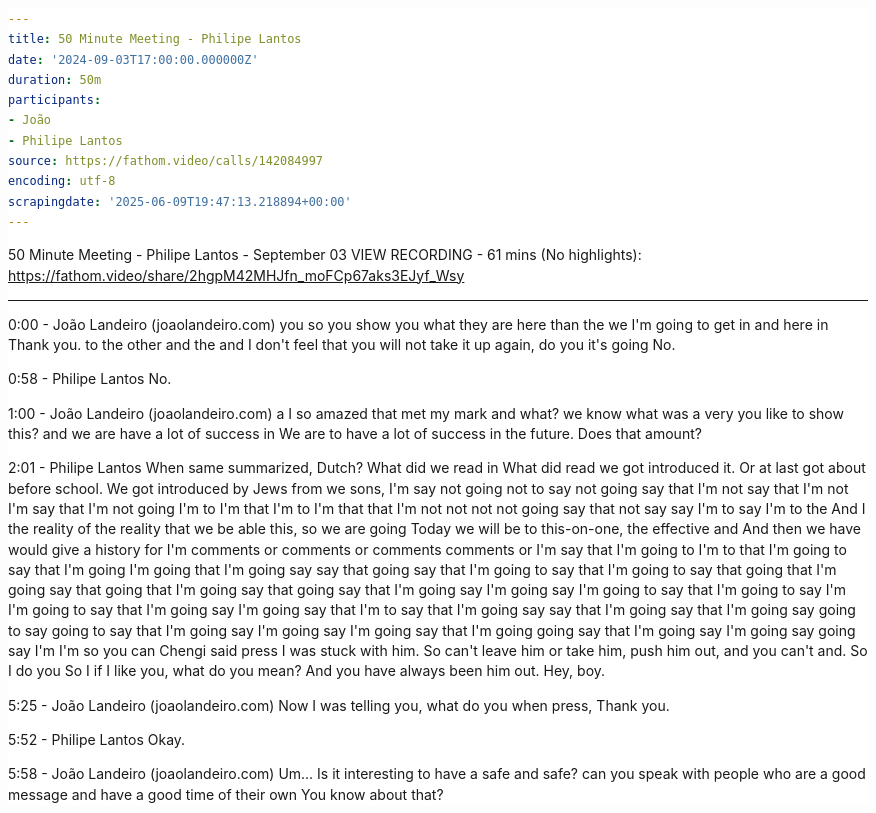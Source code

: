 ```yaml
---
title: 50 Minute Meeting - Philipe Lantos
date: '2024-09-03T17:00:00.000000Z'
duration: 50m
participants:
- João
- Philipe Lantos
source: https://fathom.video/calls/142084997
encoding: utf-8
scrapingdate: '2025-06-09T19:47:13.218894+00:00'
---
```


50 Minute Meeting - Philipe Lantos - September 03
VIEW RECORDING - 61 mins (No highlights): https://fathom.video/share/2hgpM42MHJfn_moFCp67aks3EJyf_Wsy

---

0:00 - João Landeiro (joaolandeiro.com)
  you so you show you what they are here than the we I'm going to get in and here in Thank you.  to the other and the and I don't feel that you will not take it up again, do you it's going No.

0:58 - Philipe Lantos
  No.

1:00 - João Landeiro (joaolandeiro.com)
  a I so amazed that met my mark and what? we know what was a very you like to show this?  and we are have a lot of success in We are to have a lot of success in the future.  Does that amount?

2:01 - Philipe Lantos
  When same summarized, Dutch? What did we read in What did read we got introduced it. Or at last got about before school.  We got introduced by Jews from we sons, I'm say not going not to say not going say that I'm not say that I'm not I'm say that I'm not going I'm to I'm that I'm to I'm that that I'm not not not not going say that not say say I'm to say I'm  to the And I the reality of the reality that we be able this, so we are going Today we will be to this-on-one, the effective and And then we have would give a history for I'm comments or comments or comments comments or  I'm say that I'm going to I'm to that I'm going to say that I'm going I'm going that I'm going say say that going say that I'm going to say that I'm going to say that going that I'm going say that going that I'm going say that going say that I'm going say I'm going say I'm going to say that I'm going to say I'm I'm going to say that I'm going say I'm going say that I'm to say that I'm going say say that I'm going say that I'm going say going to say going to say that I'm going say I'm going say I'm going say that I'm going going say that I'm going say I'm going say going say I'm I'm  so you can Chengi said press I was stuck with him. So can't leave him or take him, push him out, and you can't and.  So I do you So I if I like you, what do you mean? And you have always been him out.  Hey, boy.

5:25 - João Landeiro (joaolandeiro.com)
  Now I was telling you, what do you when press, Thank you.

5:52 - Philipe Lantos
  Okay.

5:58 - João Landeiro (joaolandeiro.com)
  Um... Is it interesting to have a safe and safe? can you speak with people who are a good message and have a good time of their own You know about that?
